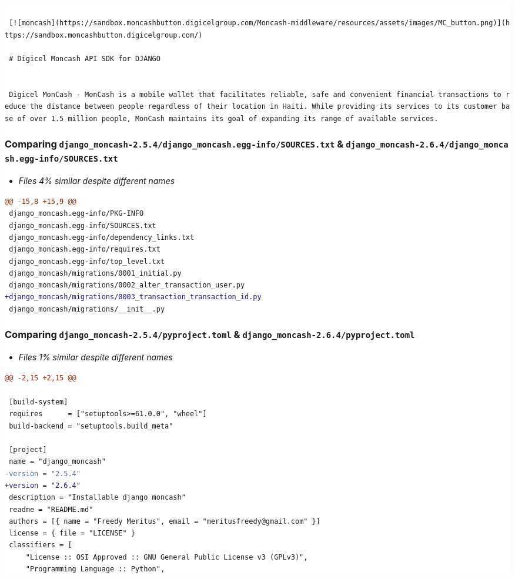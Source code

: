 ```diff
 
 [![moncash](https://sandbox.moncashbutton.digicelgroup.com/Moncash-middleware/resources/assets/images/MC_button.png)](https://sandbox.moncashbutton.digicelgroup.com/)
 
 # Digicel Moncash API SDK for DJANGO
 
 
 Digicel MonCash - MonCash is a mobile wallet that facilitates reliable, safe and convenient financial transactions to reduce the distance between people regardless of their location in Haiti. While providing its services to its customer base of over 1.5 million people, MonCash maintains its goal of expanding its range of available services.
```

### Comparing `django_moncash-2.5.4/django_moncash.egg-info/SOURCES.txt` & `django_moncash-2.6.4/django_moncash.egg-info/SOURCES.txt`

 * *Files 4% similar despite different names*

```diff
@@ -15,8 +15,9 @@
 django_moncash.egg-info/PKG-INFO
 django_moncash.egg-info/SOURCES.txt
 django_moncash.egg-info/dependency_links.txt
 django_moncash.egg-info/requires.txt
 django_moncash.egg-info/top_level.txt
 django_moncash/migrations/0001_initial.py
 django_moncash/migrations/0002_alter_transaction_user.py
+django_moncash/migrations/0003_transaction_transaction_id.py
 django_moncash/migrations/__init__.py
```

### Comparing `django_moncash-2.5.4/pyproject.toml` & `django_moncash-2.6.4/pyproject.toml`

 * *Files 1% similar despite different names*

```diff
@@ -2,15 +2,15 @@
 
 [build-system]
 requires      = ["setuptools>=61.0.0", "wheel"]
 build-backend = "setuptools.build_meta"
 
 [project]
 name = "django_moncash"
-version = "2.5.4"
+version = "2.6.4"
 description = "Installable django moncash"
 readme = "README.md"
 authors = [{ name = "Freedy Meritus", email = "meritusfreedy@gmail.com" }]
 license = { file = "LICENSE" }
 classifiers = [
     "License :: OSI Approved :: GNU General Public License v3 (GPLv3)",
     "Programming Language :: Python",
```

